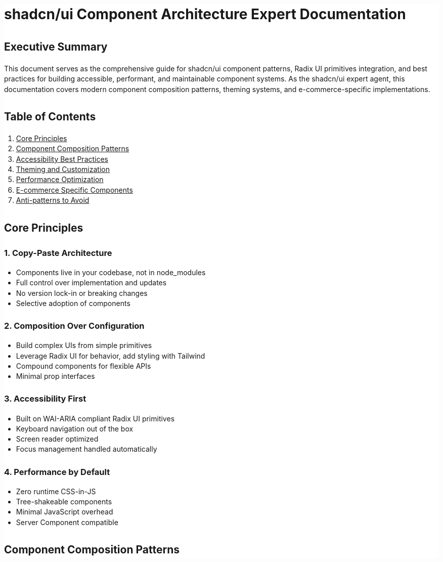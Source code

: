# shadcn/ui Component Architecture Expert Documentation

## Executive Summary

This document serves as the comprehensive guide for shadcn/ui component patterns, Radix UI primitives integration, and best practices for building accessible, performant, and maintainable component systems. As the shadcn/ui expert agent, this documentation covers modern component composition patterns, theming systems, and e-commerce-specific implementations.

## Table of Contents

1. [Core Principles](#core-principles)
2. [Component Composition Patterns](#component-composition-patterns)
3. [Accessibility Best Practices](#accessibility-best-practices)
4. [Theming and Customization](#theming-and-customization)
5. [Performance Optimization](#performance-optimization)
6. [E-commerce Specific Components](#e-commerce-specific-components)
7. [Anti-patterns to Avoid](#anti-patterns-to-avoid)

## Core Principles

### 1. Copy-Paste Architecture
- Components live in your codebase, not in node_modules
- Full control over implementation and updates
- No version lock-in or breaking changes
- Selective adoption of components

### 2. Composition Over Configuration
- Build complex UIs from simple primitives
- Leverage Radix UI for behavior, add styling with Tailwind
- Compound components for flexible APIs
- Minimal prop interfaces

### 3. Accessibility First
- Built on WAI-ARIA compliant Radix UI primitives
- Keyboard navigation out of the box
- Screen reader optimized
- Focus management handled automatically

### 4. Performance by Default
- Zero runtime CSS-in-JS
- Tree-shakeable components
- Minimal JavaScript overhead
- Server Component compatible

## Component Composition Patterns
